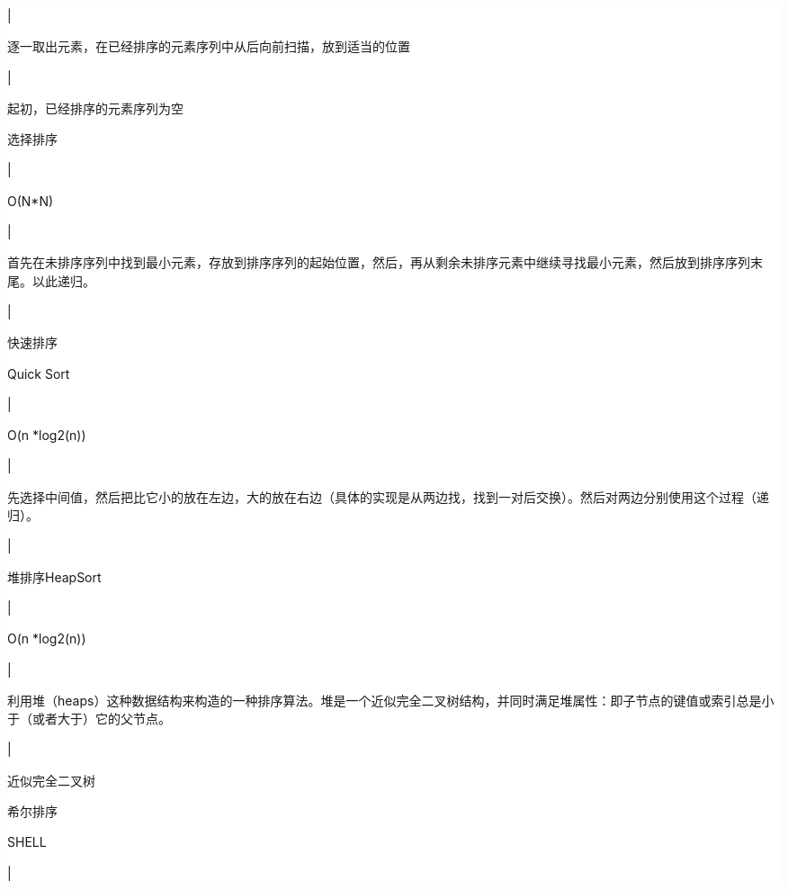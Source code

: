 |

逐一取出元素，在已经排序的元素序列中从后向前扫描，放到适当的位置

|

起初，已经排序的元素序列为空  
  
选择排序

|

O(N*N)

|

首先在未排序序列中找到最小元素，存放到排序序列的起始位置，然后，再从剩余未排序元素中继续寻找最小元素，然后放到排序序列末尾。以此递归。

|

  
  
快速排序

Quick Sort

|

O(n *log2(n))

|

先选择中间值，然后把比它小的放在左边，大的放在右边（具体的实现是从两边找，找到一对后交换）。然后对两边分别使用这个过程（递归）。

|

  
  
堆排序HeapSort

|

O(n *log2(n))

|

利用堆（heaps）这种数据结构来构造的一种排序算法。堆是一个近似完全二叉树结构，并同时满足堆属性：即子节点的键值或索引总是小于（或者大于）它的父节点。

|

近似完全二叉树  
  
希尔排序

SHELL

|
